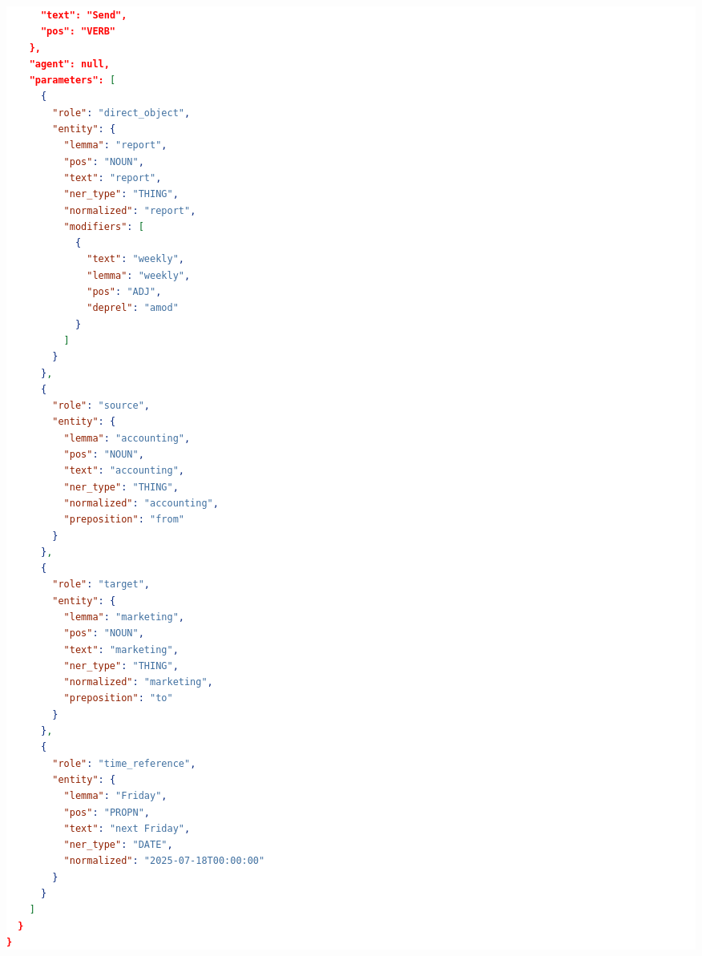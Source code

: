 ```JSON
      "text": "Send",
      "pos": "VERB"
    },
    "agent": null,
    "parameters": [
      {
        "role": "direct_object",
        "entity": {
          "lemma": "report",
          "pos": "NOUN",
          "text": "report",
          "ner_type": "THING",
          "normalized": "report",
          "modifiers": [
            {
              "text": "weekly",
              "lemma": "weekly",
              "pos": "ADJ",
              "deprel": "amod"
            }
          ]
        }
      },
      {
        "role": "source",
        "entity": {
          "lemma": "accounting",
          "pos": "NOUN",
          "text": "accounting",
          "ner_type": "THING",
          "normalized": "accounting",
          "preposition": "from"
        }
      },
      {
        "role": "target",
        "entity": {
          "lemma": "marketing",
          "pos": "NOUN",
          "text": "marketing",
          "ner_type": "THING",
          "normalized": "marketing",
          "preposition": "to"
        }
      },
      {
        "role": "time_reference",
        "entity": {
          "lemma": "Friday",
          "pos": "PROPN",
          "text": "next Friday",
          "ner_type": "DATE",
          "normalized": "2025-07-18T00:00:00"
        }
      }
    ]
  }
}
```
